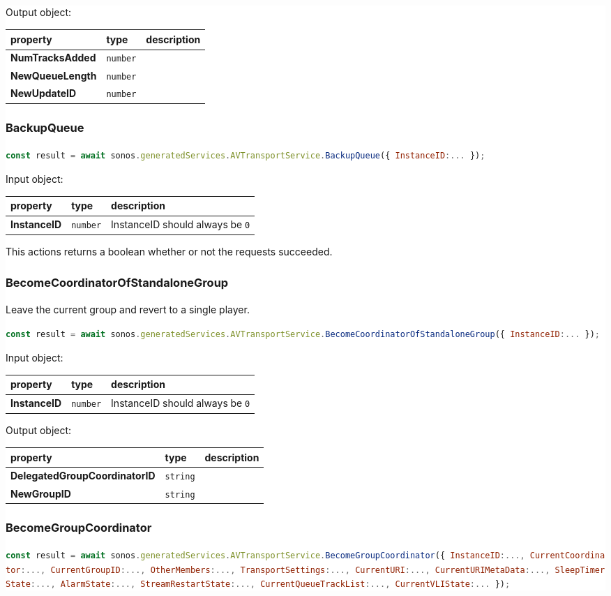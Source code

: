 Output object:

| property | type | description |
|:----------|:-----|:------------|
| **NumTracksAdded** | `number` |  |
| **NewQueueLength** | `number` |  |
| **NewUpdateID** | `number` |  |

### BackupQueue

```js
const result = await sonos.generatedServices.AVTransportService.BackupQueue({ InstanceID:... });
```

Input object:

| property | type | description |
|:----------|:-----|:------------|
| **InstanceID** | `number` | InstanceID should always be `0` |

This actions returns a boolean whether or not the requests succeeded.

### BecomeCoordinatorOfStandaloneGroup

Leave the current group and revert to a single player.

```js
const result = await sonos.generatedServices.AVTransportService.BecomeCoordinatorOfStandaloneGroup({ InstanceID:... });
```

Input object:

| property | type | description |
|:----------|:-----|:------------|
| **InstanceID** | `number` | InstanceID should always be `0` |

Output object:

| property | type | description |
|:----------|:-----|:------------|
| **DelegatedGroupCoordinatorID** | `string` |  |
| **NewGroupID** | `string` |  |

### BecomeGroupCoordinator

```js
const result = await sonos.generatedServices.AVTransportService.BecomeGroupCoordinator({ InstanceID:..., CurrentCoordinator:..., CurrentGroupID:..., OtherMembers:..., TransportSettings:..., CurrentURI:..., CurrentURIMetaData:..., SleepTimerState:..., AlarmState:..., StreamRestartState:..., CurrentQueueTrackList:..., CurrentVLIState:... });
```
